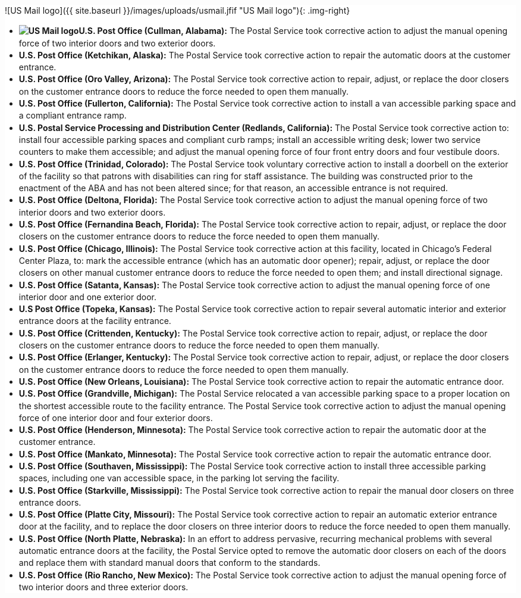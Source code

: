 !\[US Mail logo]({{ site.baseurl }}/images/uploads/usmail.jfif "US Mail logo"){: .img-right}

* **![US Mail logo](https://www.access-board.gov/images/News/usmail.JPG)U.S. Post Office (Cullman, Alabama):** The Postal Service took corrective action to adjust the manual opening force of two interior doors and two exterior doors.
* **U.S. Post Office (Ketchikan, Alaska):** The Postal Service took corrective action to repair the automatic doors at the customer entrance.
* **U.S. Post Office (Oro Valley, Arizona):** The Postal Service took corrective action to repair, adjust, or replace the door closers on the customer entrance doors to reduce the force needed to open them manually.
* **U.S. Post Office (Fullerton, California):** The Postal Service took corrective action to install a van accessible parking space and a compliant entrance ramp.
* **U.S. Postal Service Processing and Distribution Center (Redlands, California):** The Postal Service took corrective action to: install four accessible parking spaces and compliant curb ramps; install an accessible writing desk; lower two service counters to make them accessible; and adjust the manual opening force of four front entry doors and four vestibule doors.
* **U.S. Post Office (Trinidad, Colorado):** The Postal Service took voluntary corrective action to install a doorbell on the exterior of the facility so that patrons with disabilities can ring for staff assistance. The building was constructed prior to the enactment of the ABA and has not been altered since; for that reason, an accessible entrance is not required.
* **U.S. Post Office (Deltona, Florida):** The Postal Service took corrective action to adjust the manual opening force of two interior doors and two exterior doors.
* **U.S. Post Office (Fernandina Beach, Florida):** The Postal Service took corrective action to repair, adjust, or replace the door closers on the customer entrance doors to reduce the force needed to open them manually.
* **U.S. Post Office (Chicago, Illinois):** The Postal Service took corrective action at this facility, located in Chicago’s Federal Center Plaza, to: mark the accessible entrance (which has an automatic door opener); repair, adjust, or replace the door closers on other manual customer entrance doors to reduce the force needed to open them; and install directional signage.
* **U.S. Post Office (Satanta, Kansas):** The Postal Service took corrective action to adjust the manual opening force of one interior door and one exterior door.
* **U.S Post Office (Topeka, Kansas):** The Postal Service took corrective action to repair several automatic interior and exterior entrance doors at the facility entrance.
* **U.S. Post Office (Crittenden, Kentucky):** The Postal Service took corrective action to repair, adjust, or replace the door closers on the customer entrance doors to reduce the force needed to open them manually.
* **U.S. Post Office (Erlanger, Kentucky):** The Postal Service took corrective action to repair, adjust, or replace the door closers on the customer entrance doors to reduce the force needed to open them manually.
* **U.S. Post Office (New Orleans, Louisiana):** The Postal Service took corrective action to repair the automatic entrance door.
* **U.S. Post Office (Grandville, Michigan):** The Postal Service relocated a van accessible parking space to a proper location on the shortest accessible route to the facility entrance. The Postal Service took corrective action to adjust the manual opening force of one interior door and four exterior doors.
* **U.S. Post Office (Henderson, Minnesota):** The Postal Service took corrective action to repair the automatic door at the customer entrance.
* **U.S. Post Office (Mankato, Minnesota):** The Postal Service took corrective action to repair the automatic entrance door.
* **U.S. Post Office (Southaven, Mississippi):** The Postal Service took corrective action to install three accessible parking spaces, including one van accessible space, in the parking lot serving the facility.
* **U.S. Post Office (Starkville, Mississippi):** The Postal Service took corrective action to repair the manual door closers on three entrance doors.
* **U.S. Post Office (Platte City, Missouri):** The Postal Service took corrective action to repair an automatic exterior entrance door at the facility, and to replace the door closers on three interior doors to reduce the force needed to open them manually.
* **U.S. Post Office (North Platte, Nebraska):** In an effort to address pervasive, recurring mechanical problems with several automatic entrance doors at the facility, the Postal Service opted to remove the automatic door closers on each of the doors and replace them with standard manual doors that conform to the standards.
* **U.S. Post Office (Rio Rancho, New Mexico):** The Postal Service took corrective action to adjust the manual opening force of two interior doors and three exterior doors.
